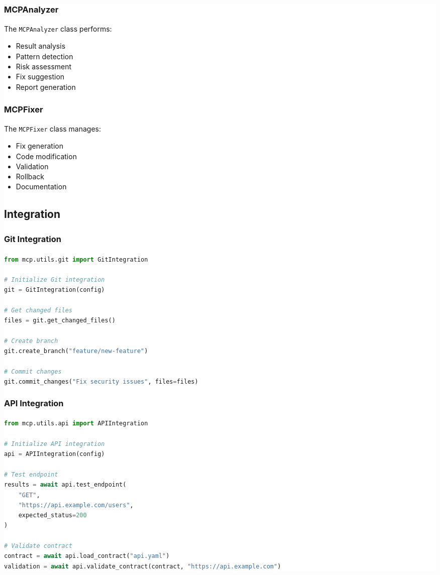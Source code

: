 ### MCPAnalyzer

The `MCPAnalyzer` class performs:
- Result analysis
- Pattern detection
- Risk assessment
- Fix suggestion
- Report generation

### MCPFixer

The `MCPFixer` class manages:
- Fix generation
- Code modification
- Validation
- Rollback
- Documentation

## Integration

### Git Integration

```python
from mcp.utils.git import GitIntegration

# Initialize Git integration
git = GitIntegration(config)

# Get changed files
files = git.get_changed_files()

# Create branch
git.create_branch("feature/new-feature")

# Commit changes
git.commit_changes("Fix security issues", files=files)
```

### API Integration

```python
from mcp.utils.api import APIIntegration

# Initialize API integration
api = APIIntegration(config)

# Test endpoint
results = await api.test_endpoint(
    "GET",
    "https://api.example.com/users",
    expected_status=200
)

# Validate contract
contract = await api.load_contract("api.yaml")
validation = await api.validate_contract(contract, "https://api.example.com")
```
